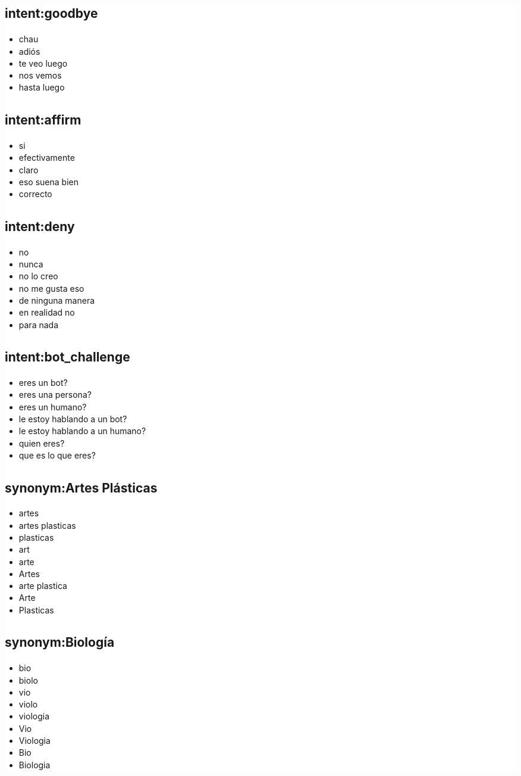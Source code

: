## intent:goodbye
- chau
- adiós
- te veo luego
- nos vemos
- hasta luego

## intent:affirm
- si
- efectivamente
- claro
- eso suena bien
- correcto

## intent:deny
- no
- nunca
- no lo creo
- no me gusta eso
- de ninguna manera
- en realidad no
- para nada

## intent:bot_challenge
- eres un bot?
- eres una persona?
- eres un humano?
- le estoy hablando a un bot?
- le estoy hablando a un humano?
- quien eres?
- que es lo que eres?

## synonym:Artes Plásticas
- artes
- artes plasticas
- plasticas
- art
- arte
- Artes
- arte plastica
- Arte
- Plasticas

## synonym:Biología
- bio
- biolo
- vio
- violo
- viologia
- Vio
- Viologia
- Bio
- Biologia
